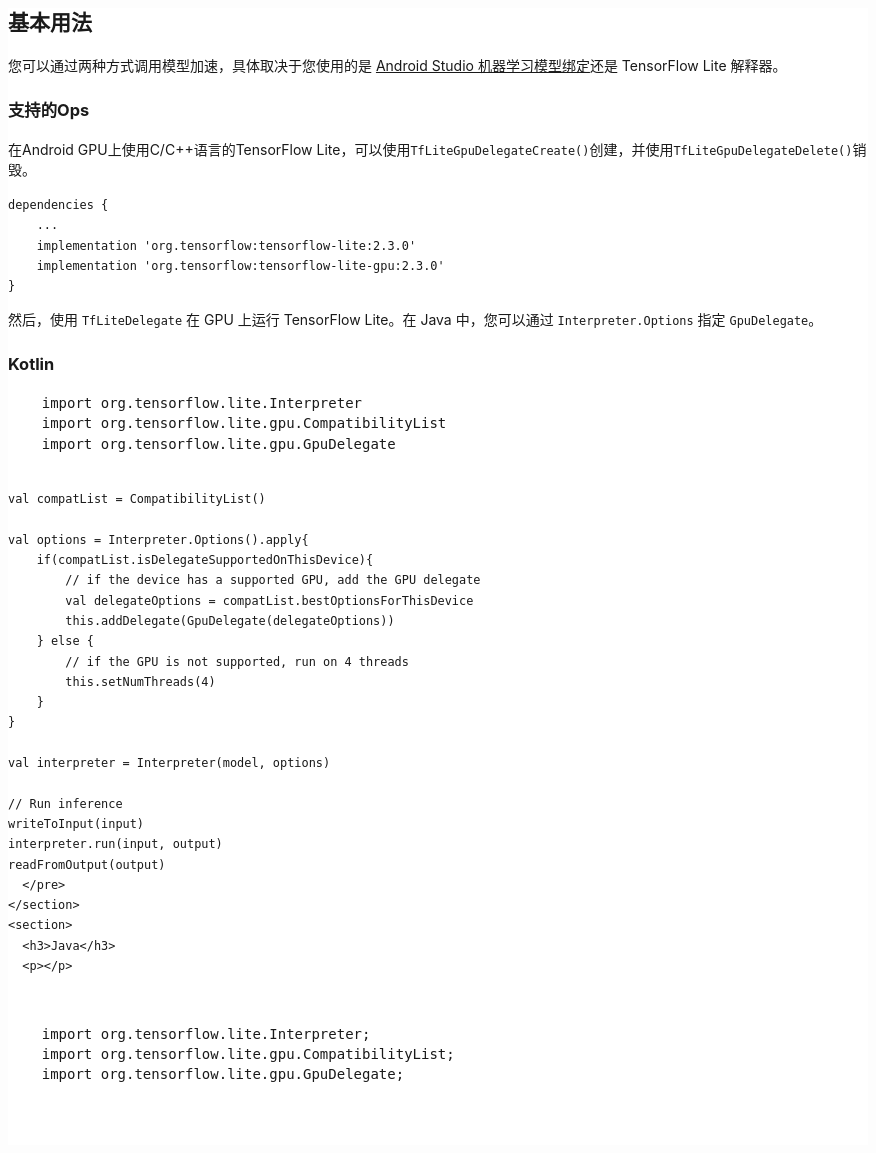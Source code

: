 ## 基本用法

您可以通过两种方式调用模型加速，具体取决于您使用的是 [Android Studio 机器学习模型绑定](../inference_with_metadata/codegen#acceleration)还是 TensorFlow Lite 解释器。

### 支持的Ops

在Android GPU上使用C/C++语言的TensorFlow Lite，可以使用`TfLiteGpuDelegateCreate()`创建，并使用`TfLiteGpuDelegateDelete()`销毁。

```
dependencies {
    ...
    implementation 'org.tensorflow:tensorflow-lite:2.3.0'
    implementation 'org.tensorflow:tensorflow-lite-gpu:2.3.0'
}
```

然后，使用 `TfLiteDelegate` 在 GPU 上运行 TensorFlow Lite。在 Java 中，您可以通过 `Interpreter.Options` 指定 `GpuDelegate`。

<div>
  <devsite-selector>
    <section>
      <h3>Kotlin</h3>
      <p></p>
<pre class="prettyprint lang-kotlin">
    import org.tensorflow.lite.Interpreter
    import org.tensorflow.lite.gpu.CompatibilityList
    import org.tensorflow.lite.gpu.GpuDelegate

    val compatList = CompatibilityList()

    val options = Interpreter.Options().apply{
        if(compatList.isDelegateSupportedOnThisDevice){
            // if the device has a supported GPU, add the GPU delegate
            val delegateOptions = compatList.bestOptionsForThisDevice
            this.addDelegate(GpuDelegate(delegateOptions))
        } else {
            // if the GPU is not supported, run on 4 threads
            this.setNumThreads(4)
        }
    }

    val interpreter = Interpreter(model, options)

    // Run inference
    writeToInput(input)
    interpreter.run(input, output)
    readFromOutput(output)
      </pre>
    </section>
    <section>
      <h3>Java</h3>
      <p></p>
<pre class="prettyprint lang-java">
    import org.tensorflow.lite.Interpreter;
    import org.tensorflow.lite.gpu.CompatibilityList;
    import org.tensorflow.lite.gpu.GpuDelegate;
